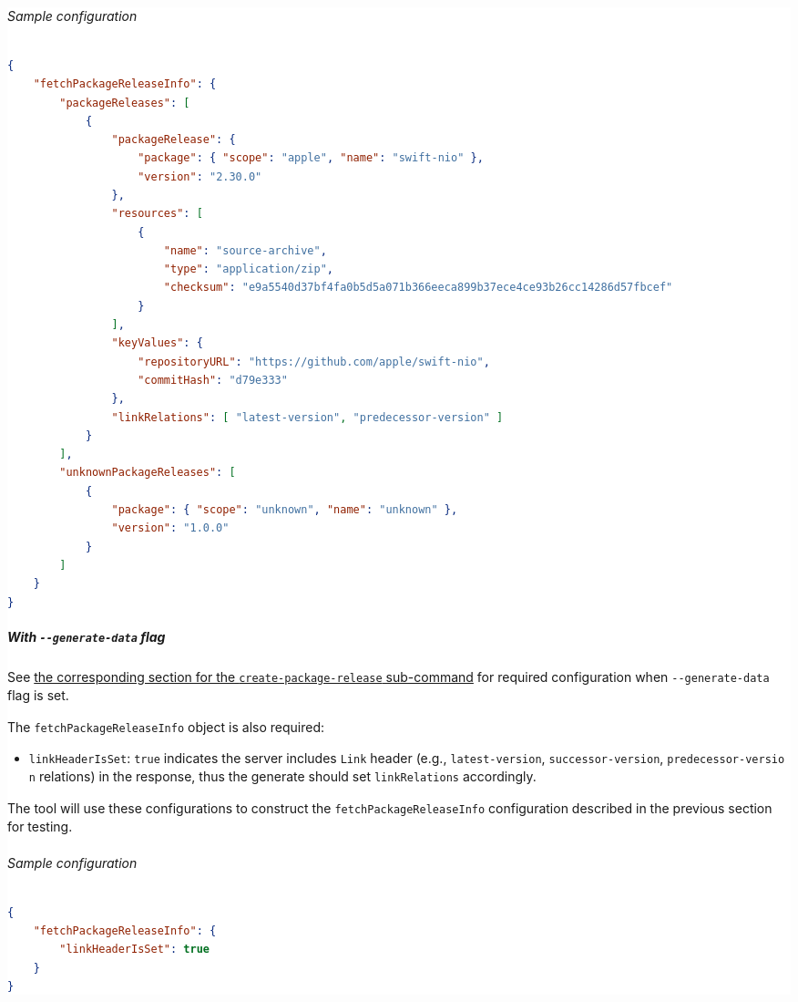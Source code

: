 ###### Sample configuration

```json
{
    "fetchPackageReleaseInfo": {
        "packageReleases": [
            {
                "packageRelease": {
                    "package": { "scope": "apple", "name": "swift-nio" },
                    "version": "2.30.0"
                },
                "resources": [
                    {
                        "name": "source-archive",
                        "type": "application/zip",
                        "checksum": "e9a5540d37bf4fa0b5d5a071b366eeca899b37ece4ce93b26cc14286d57fbcef"
                    }
                ],
                "keyValues": {
                    "repositoryURL": "https://github.com/apple/swift-nio",
                    "commitHash": "d79e333"
                },
                "linkRelations": [ "latest-version", "predecessor-version" ]
            }
        ],
        "unknownPackageReleases": [
            {
                "package": { "scope": "unknown", "name": "unknown" },
                "version": "1.0.0"
            }
        ]
    }
}
```

##### With `--generate-data` flag

See [the corresponding section for the `create-package-release` sub-command](#generate-data-required) for required
configuration when `--generate-data` flag is set.

The `fetchPackageReleaseInfo` object is also required:
- `linkHeaderIsSet`: `true` indicates the server includes `Link` header (e.g., `latest-version`, `successor-version`, `predecessor-version` relations) in the response, thus the generate should set `linkRelations` accordingly.

The tool will use these configurations to construct the `fetchPackageReleaseInfo` configuration described in the previous section for testing.

###### Sample configuration

```json
{
    "fetchPackageReleaseInfo": {
        "linkHeaderIsSet": true
    }
}
```

